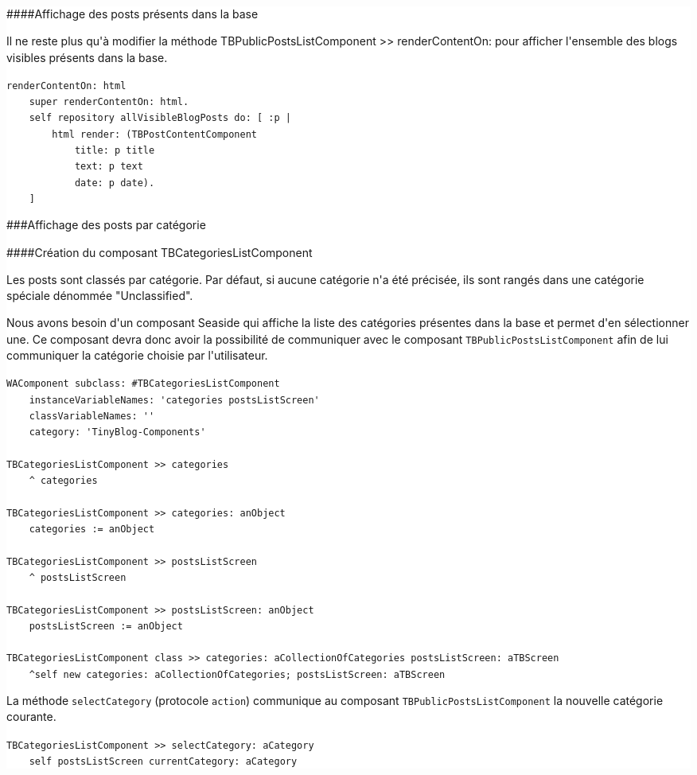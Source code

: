 ####Affichage des posts présents dans la base

Il ne reste plus qu'à modifier la méthode TBPublicPostsListComponent >> renderContentOn: pour afficher l'ensemble des blogs visibles présents dans la base.

```
renderContentOn: html
	super renderContentOn: html.
	self repository allVisibleBlogPosts do: [ :p |
		html render: (TBPostContentComponent
			title: p title
			text: p text
			date: p date).
	]
```

###Affichage des posts par catégorie

####Création du composant TBCategoriesListComponent

Les posts sont classés par catégorie. Par défaut, si aucune catégorie n'a été précisée, ils sont rangés dans une catégorie spéciale dénommée "Unclassified".

Nous avons besoin d'un composant Seaside qui affiche la liste des catégories présentes dans la base et permet d'en sélectionner une. Ce composant devra donc avoir la possibilité de communiquer avec le composant `TBPublicPostsListComponent` afin de lui communiquer la catégorie choisie par l'utilisateur.

```
WAComponent subclass: #TBCategoriesListComponent
	instanceVariableNames: 'categories postsListScreen'
	classVariableNames: ''
	category: 'TinyBlog-Components'

TBCategoriesListComponent >> categories
	^ categories

TBCategoriesListComponent >> categories: anObject
	categories := anObject

TBCategoriesListComponent >> postsListScreen
	^ postsListScreen

TBCategoriesListComponent >> postsListScreen: anObject
	postsListScreen := anObject

TBCategoriesListComponent class >> categories: aCollectionOfCategories postsListScreen: aTBScreen
	^self new categories: aCollectionOfCategories; postsListScreen: aTBScreen
```

La méthode `selectCategory` (protocole `action`) communique au composant `TBPublicPostsListComponent` la nouvelle catégorie courante.

```
TBCategoriesListComponent >> selectCategory: aCategory
	self postsListScreen currentCategory: aCategory
```

